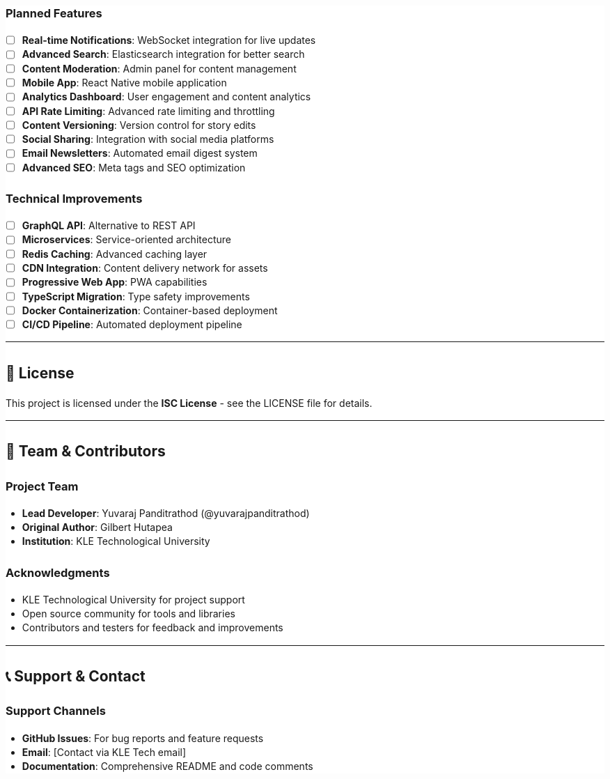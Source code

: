 ### **Planned Features**
- [ ] **Real-time Notifications**: WebSocket integration for live updates
- [ ] **Advanced Search**: Elasticsearch integration for better search
- [ ] **Content Moderation**: Admin panel for content management
- [ ] **Mobile App**: React Native mobile application
- [ ] **Analytics Dashboard**: User engagement and content analytics
- [ ] **API Rate Limiting**: Advanced rate limiting and throttling
- [ ] **Content Versioning**: Version control for story edits
- [ ] **Social Sharing**: Integration with social media platforms
- [ ] **Email Newsletters**: Automated email digest system
- [ ] **Advanced SEO**: Meta tags and SEO optimization

### **Technical Improvements**
- [ ] **GraphQL API**: Alternative to REST API
- [ ] **Microservices**: Service-oriented architecture
- [ ] **Redis Caching**: Advanced caching layer
- [ ] **CDN Integration**: Content delivery network for assets
- [ ] **Progressive Web App**: PWA capabilities
- [ ] **TypeScript Migration**: Type safety improvements
- [ ] **Docker Containerization**: Container-based deployment
- [ ] **CI/CD Pipeline**: Automated deployment pipeline

---

## 📄 License

This project is licensed under the **ISC License** - see the LICENSE file for details.

---

## 👥 Team & Contributors

### **Project Team**
- **Lead Developer**: Yuvaraj Panditrathod (@yuvarajpanditrathod)
- **Original Author**: Gilbert Hutapea
- **Institution**: KLE Technological University

### **Acknowledgments**
- KLE Technological University for project support
- Open source community for tools and libraries
- Contributors and testers for feedback and improvements

---

## 📞 Support & Contact

### **Support Channels**
- **GitHub Issues**: For bug reports and feature requests
- **Email**: [Contact via KLE Tech email]
- **Documentation**: Comprehensive README and code comments
